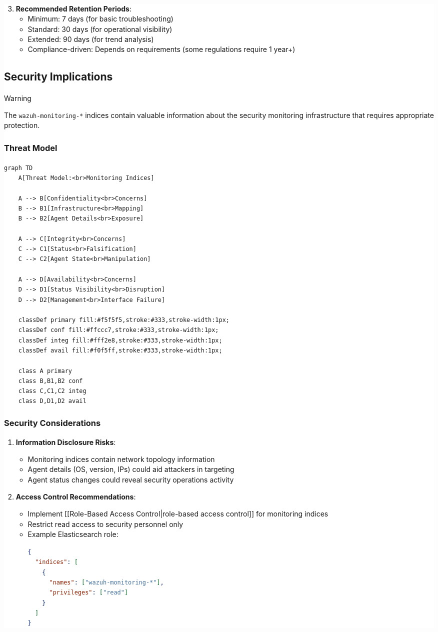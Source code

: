 3. **Recommended Retention Periods**:
   - Minimum: 7 days (for basic troubleshooting)
   - Standard: 30 days (for operational visibility)
   - Extended: 90 days (for trend analysis)
   - Compliance-driven: Depends on requirements (some regulations require 1 year+)

## Security Implications

> [!WARNING]
> The `wazuh-monitoring-*` indices contain valuable information about the security monitoring infrastructure that requires appropriate protection.

### Threat Model

```mermaid
graph TD
    A[Threat Model:<br>Monitoring Indices]

    A --> B[Confidentiality<br>Concerns]
    B --> B1[Infrastructure<br>Mapping]
    B --> B2[Agent Details<br>Exposure]

    A --> C[Integrity<br>Concerns]
    C --> C1[Status<br>Falsification]
    C --> C2[Agent State<br>Manipulation]

    A --> D[Availability<br>Concerns]
    D --> D1[Status Visibility<br>Disruption]
    D --> D2[Management<br>Interface Failure]

    classDef primary fill:#f5f5f5,stroke:#333,stroke-width:1px;
    classDef conf fill:#ffccc7,stroke:#333,stroke-width:1px;
    classDef integ fill:#fff2e8,stroke:#333,stroke-width:1px;
    classDef avail fill:#f0f5ff,stroke:#333,stroke-width:1px;

    class A primary
    class B,B1,B2 conf
    class C,C1,C2 integ
    class D,D1,D2 avail
```

### Security Considerations

1. **Information Disclosure Risks**:
   - Monitoring indices contain network topology information
   - Agent details (OS, version, IPs) could aid attackers in targeting
   - Agent status changes could reveal security operations activity

2. **Access Control Recommendations**:
   - Implement [[Role-Based Access Control|role-based access control]] for monitoring indices
   - Restrict read access to security personnel only
   - Example Elasticsearch role:
     ```json
     {
       "indices": [
         {
           "names": ["wazuh-monitoring-*"],
           "privileges": ["read"]
         }
       ]
     }
     ```
